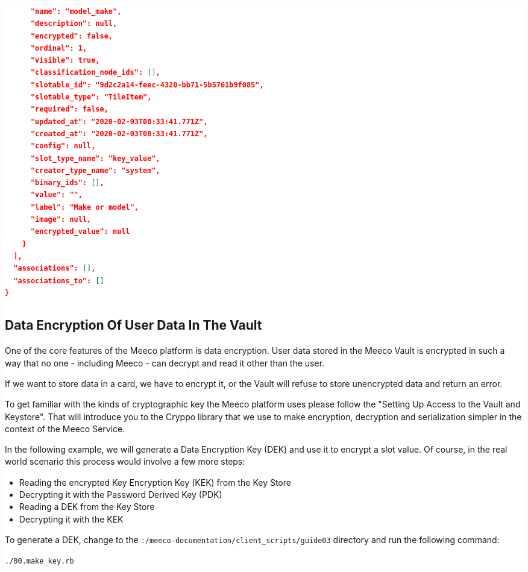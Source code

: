 ```json
      "name": "model_make",
      "description": null,
      "encrypted": false,
      "ordinal": 1,
      "visible": true,
      "classification_node_ids": [],
      "slotable_id": "9d2c2a14-feec-4320-bb71-5b5761b9f085",
      "slotable_type": "TileItem",
      "required": false,
      "updated_at": "2020-02-03T08:33:41.771Z",
      "created_at": "2020-02-03T08:33:41.771Z",
      "config": null,
      "slot_type_name": "key_value",
      "creator_type_name": "system",
      "binary_ids": [],
      "value": "",
      "label": "Make or model",
      "image": null,
      "encrypted_value": null
    }
  ],
  "associations": [],
  "associations_to": []
}
```

## Data Encryption Of User Data In The Vault

One of the core features of the Meeco platform is data encryption. User data stored in the Meeco Vault is encrypted in such a way that no one - including Meeco - can decrypt and read it other than the user.

If we want to store data in a card, we have to encrypt it, or the Vault will refuse to store unencrypted data and return an error.

To get familiar with the kinds of cryptographic key the Meeco platform uses please follow the "Setting Up Access to the Vault and Keystore". That will introduce you to the Cryppo library that we use to make encryption, decryption and serialization simpler in the context of the Meeco Service.

In the following example, we will generate a Data Encryption Key (DEK) and use it to encrypt a slot value. Of course, in the real world scenario this process would involve a few more steps:

- Reading the encrypted Key Encryption Key (KEK) from the Key Store
- Decrypting it with the Password Derived Key (PDK)
- Reading a DEK from the Key Store
- Decrypting it with the KEK

To generate a DEK, change to the `:/meeco-documentation/client_scripts/guide03` directory and run the following command:

```sh
./00.make_key.rb
```
